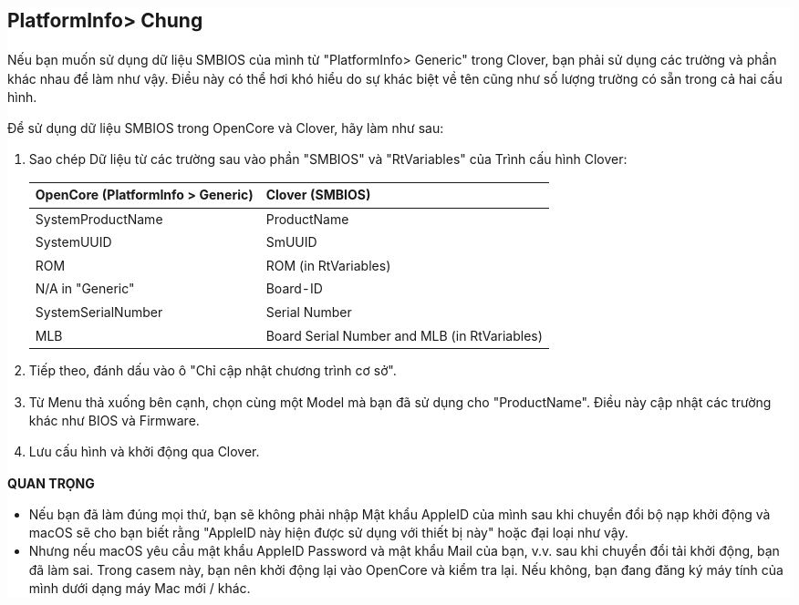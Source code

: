 ## PlatformInfo> Chung
Nếu bạn muốn sử dụng dữ liệu SMBIOS của mình từ "PlatformInfo> Generic" trong Clover, bạn phải sử dụng các trường và phần khác nhau để làm như vậy. Điều này có thể hơi khó hiểu do sự khác biệt về tên cũng như số lượng trường có sẵn trong cả hai cấu hình.

Để sử dụng dữ liệu SMBIOS trong OpenCore và Clover, hãy làm như sau:

1. Sao chép Dữ liệu từ các trường sau vào phần "SMBIOS" và "RtVariables" của Trình cấu hình Clover: </br>

	| OpenCore (PlatformInfo > Generic) | Clover (SMBIOS)      |
	|-----------------------------------|----------------------|
	| SystemProductName                 | ProductName          |
	| SystemUUID                        | SmUUID               |
	| ROM                               | ROM (in RtVariables) |
	| N/A in "Generic"                  | Board-ID             |
	| SystemSerialNumber                | Serial Number        |
	| MLB                               | Board Serial Number and MLB (in RtVariables)|
2. Tiếp theo, đánh dấu vào ô "Chỉ cập nhật chương trình cơ sở".
3. Từ Menu thả xuống bên cạnh, chọn cùng một Model mà bạn đã sử dụng cho "ProductName". Điều này cập nhật các trường khác như BIOS và Firmware.
4. Lưu cấu hình và khởi động qua Clover.

**QUAN TRỌNG**

- Nếu bạn đã làm đúng mọi thứ, bạn sẽ không phải nhập Mật khẩu AppleID của mình sau khi chuyển đổi bộ nạp khởi động và macOS sẽ cho bạn biết rằng "AppleID này hiện được sử dụng với thiết bị này" hoặc đại loại như vậy.
- Nhưng nếu macOS yêu cầu mật khẩu AppleID Password và mật khẩu Mail của bạn, v.v. sau khi chuyển đổi tải khởi động, bạn đã làm sai. Trong casem này, bạn nên khởi động lại vào OpenCore và kiểm tra lại. Nếu không, bạn đang đăng ký máy tính của mình dưới dạng máy Mac mới / khác.